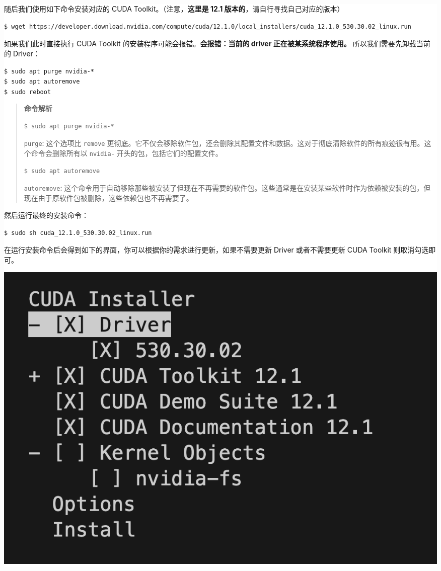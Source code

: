 随后我们使用如下命令安装对应的 CUDA Toolkit。（注意，**这里是 12.1 版本的**，请自行寻找自己对应的版本）

```
$ wget https://developer.download.nvidia.com/compute/cuda/12.1.0/local_installers/cuda_12.1.0_530.30.02_linux.run
```

如果我们此时直接执行 CUDA Toolkit 的安装程序可能会报错。**会报错：当前的 driver 正在被某系统程序使用。** 所以我们需要先卸载当前的 Driver：

```
$ sudo apt purge nvidia-*
$ sudo apt autoremove
$ sudo reboot
```

> **命令解析**
>
> `$ sudo apt purge nvidia-*`
>
> `purge`: 这个选项比 `remove` 更彻底。它不仅会移除软件包，还会删除其配置文件和数据。这对于彻底清除软件的所有痕迹很有用。这个命令会删除所有以 `nvidia-` 开头的包，包括它们的配置文件。
>
> `$ sudo apt autoremove`
>
> `autoremove`: 这个命令用于自动移除那些被安装了但现在不再需要的软件包。这些通常是在安装某些软件时作为依赖被安装的包，但现在由于原软件包被删除，这些依赖包也不再需要了。

然后运行最终的安装命令：

```
$ sudo sh cuda_12.1.0_530.30.02_linux.run
```

在运行安装命令后会得到如下的界面，你可以根据你的需求进行更新，如果不需要更新 Driver 或者不需要更新 CUDA Toolkit 则取消勾选即可。

![cuda-installer](./assets/cuda-installer.png)
